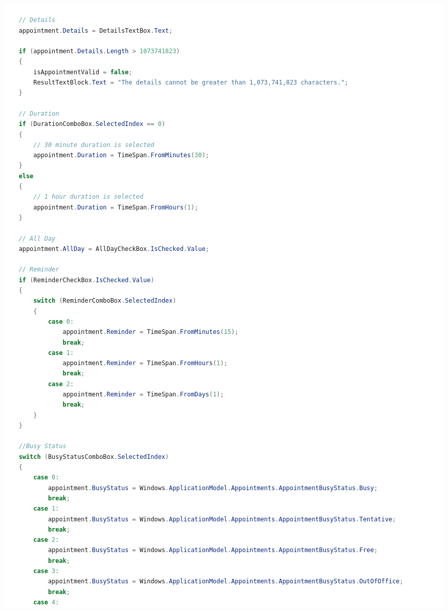 ```cs

    // Details
    appointment.Details = DetailsTextBox.Text;

    if (appointment.Details.Length > 1073741823)
    {
        isAppointmentValid = false;
        ResultTextBlock.Text = "The details cannot be greater than 1,073,741,823 characters.";
    }

    // Duration
    if (DurationComboBox.SelectedIndex == 0)
    {
        // 30 minute duration is selected
        appointment.Duration = TimeSpan.FromMinutes(30);
    }
    else
    {
        // 1 hour duration is selected
        appointment.Duration = TimeSpan.FromHours(1);
    }

    // All Day
    appointment.AllDay = AllDayCheckBox.IsChecked.Value;

    // Reminder
    if (ReminderCheckBox.IsChecked.Value)
    {
        switch (ReminderComboBox.SelectedIndex)
        {
            case 0:
                appointment.Reminder = TimeSpan.FromMinutes(15);
                break;
            case 1:
                appointment.Reminder = TimeSpan.FromHours(1);
                break;
            case 2:
                appointment.Reminder = TimeSpan.FromDays(1);
                break;
        }
    }

    //Busy Status
    switch (BusyStatusComboBox.SelectedIndex)
    {
        case 0:
            appointment.BusyStatus = Windows.ApplicationModel.Appointments.AppointmentBusyStatus.Busy;
            break;
        case 1:
            appointment.BusyStatus = Windows.ApplicationModel.Appointments.AppointmentBusyStatus.Tentative;
            break;
        case 2:
            appointment.BusyStatus = Windows.ApplicationModel.Appointments.AppointmentBusyStatus.Free;
            break;
        case 3:
            appointment.BusyStatus = Windows.ApplicationModel.Appointments.AppointmentBusyStatus.OutOfOffice;
            break;
        case 4:
```